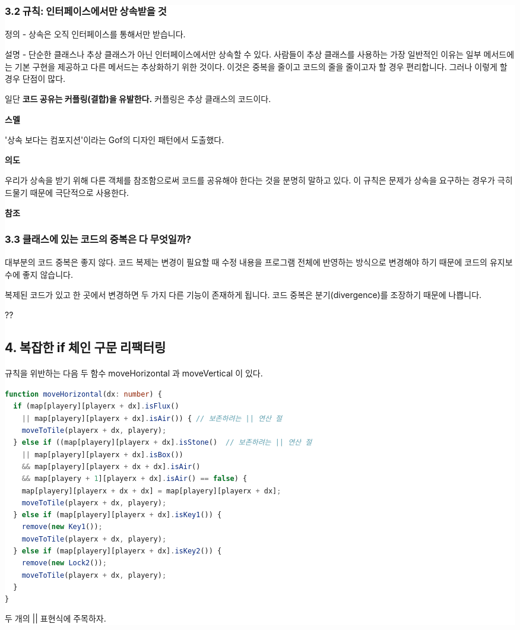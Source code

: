 ### 3.2 규칙: 인터페이스에서만 상속받을 것

정의 - 상속은 오직 인터페이스를 통해서만 받습니다.

설명 - 단순한 클래스나 추상 클래스가 아닌 인터페이스에서만 상속할 수 있다. 사람들이 추상 클래스를 사용하는 가장 일반적인 이유는 일부 메서드에는 기본 구현을 제공하고 다른 메서드는 추상화하기 위한 것이다. 이것은 중복을 줄이고 코드의 줄을 줄이고자 할 경우 편리합니다. 그러나 이렇게 할 경우 단점이 많다.

 일단 **코드 공유는 커플링(결합)을 유발한다.** 커플링은 추상 클래스의 코드이다.



**스멜**

 '상속 보다는 컴포지션'이라는 Gof의 디자인 패턴에서 도출했다.

**의도**

 우리가 상속을 받기 위해 다른 객체를 참조함으로써 코드를 공유해야 한다는 것을 분명히 말하고 있다. 이 규칙은 문제가 상속을 요구하는 경우가 극히 드물기 때문에 극단적으로 사용한다.

**참조**



### 3.3 클래스에 있는 코드의 중복은 다 무엇일까?

 대부분의 코드 중복은 좋지 않다. 코드 복제는 변경이 필요할 때 수정 내용을 프로그램 전체에 반영하는 방식으로 변경해야 하기 때문에 코드의 유지보수에 좋지 않습니다.

 복제된 코드가 있고 한 곳에서 변경하면 두 가지 다른 기능이 존재하게 됩니다. 코드 중복은 분기(divergence)를 조장하기 때문에 나쁩니다.

??

## 4. 복잡한 if 체인 구문 리팩터링

규칙을 위반하는 다음 두 함수 moveHorizontal 과 moveVertical 이 있다.

```typescript
function moveHorizontal(dx: number) {
  if (map[playery][playerx + dx].isFlux()
    || map[playery][playerx + dx].isAir()) { // 보존하려는 || 연산 절
    moveToTile(playerx + dx, playery);
  } else if ((map[playery][playerx + dx].isStone()  // 보존하려는 || 연산 절
    || map[playery][playerx + dx].isBox())
    && map[playery][playerx + dx + dx].isAir()
    && map[playery + 1][playerx + dx].isAir() == false) {
    map[playery][playerx + dx + dx] = map[playery][playerx + dx];
    moveToTile(playerx + dx, playery);
  } else if (map[playery][playerx + dx].isKey1()) {
    remove(new Key1());
    moveToTile(playerx + dx, playery);
  } else if (map[playery][playerx + dx].isKey2()) {
    remove(new Lock2());
    moveToTile(playerx + dx, playery);
  }
}
```



 두 개의 || 표현식에 주목하자. 







